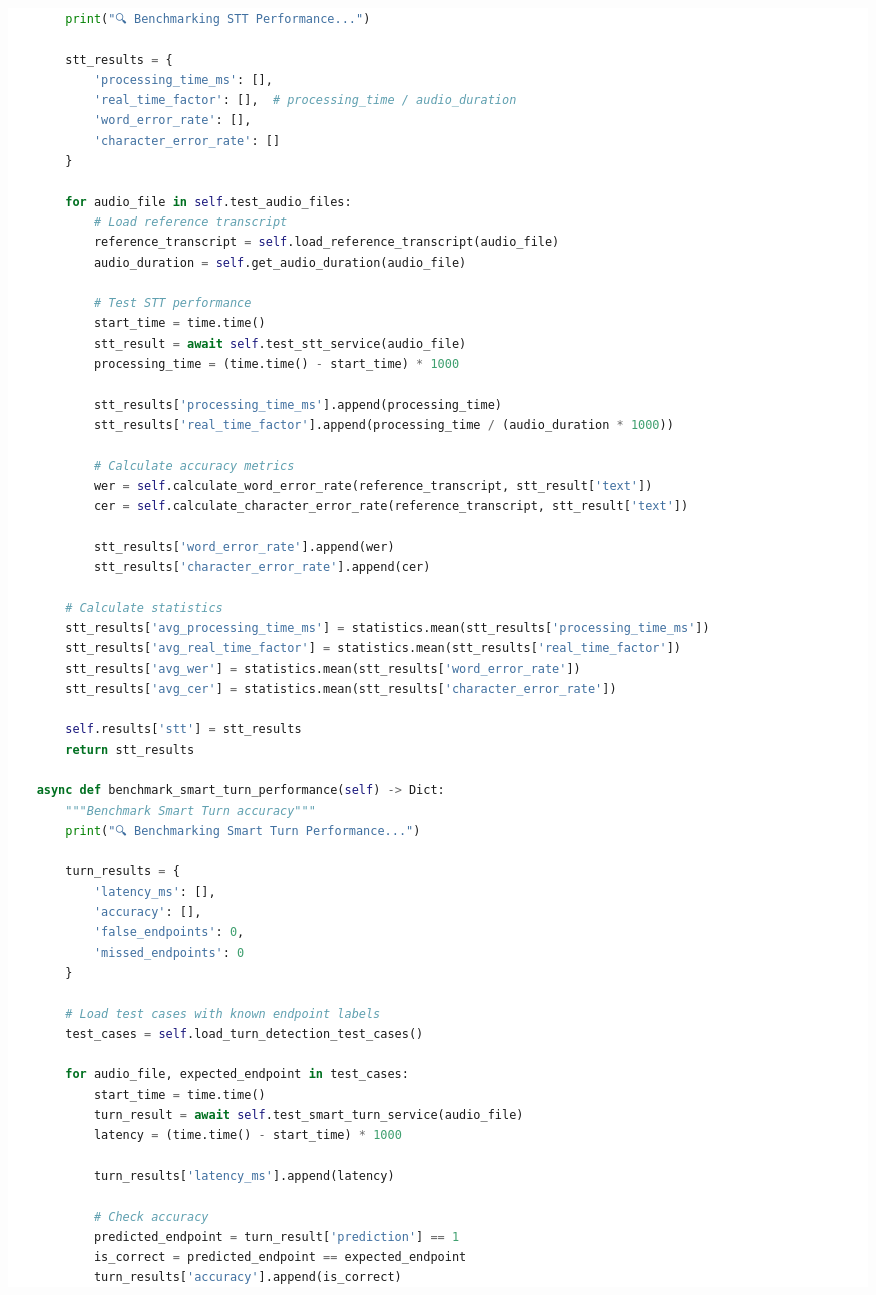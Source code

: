 ```python
        print("🔍 Benchmarking STT Performance...")
        
        stt_results = {
            'processing_time_ms': [],
            'real_time_factor': [],  # processing_time / audio_duration
            'word_error_rate': [],
            'character_error_rate': []
        }
        
        for audio_file in self.test_audio_files:
            # Load reference transcript
            reference_transcript = self.load_reference_transcript(audio_file)
            audio_duration = self.get_audio_duration(audio_file)
            
            # Test STT performance
            start_time = time.time()
            stt_result = await self.test_stt_service(audio_file)
            processing_time = (time.time() - start_time) * 1000
            
            stt_results['processing_time_ms'].append(processing_time)
            stt_results['real_time_factor'].append(processing_time / (audio_duration * 1000))
            
            # Calculate accuracy metrics
            wer = self.calculate_word_error_rate(reference_transcript, stt_result['text'])
            cer = self.calculate_character_error_rate(reference_transcript, stt_result['text'])
            
            stt_results['word_error_rate'].append(wer)
            stt_results['character_error_rate'].append(cer)
        
        # Calculate statistics
        stt_results['avg_processing_time_ms'] = statistics.mean(stt_results['processing_time_ms'])
        stt_results['avg_real_time_factor'] = statistics.mean(stt_results['real_time_factor'])
        stt_results['avg_wer'] = statistics.mean(stt_results['word_error_rate'])
        stt_results['avg_cer'] = statistics.mean(stt_results['character_error_rate'])
        
        self.results['stt'] = stt_results
        return stt_results
    
    async def benchmark_smart_turn_performance(self) -> Dict:
        """Benchmark Smart Turn accuracy"""
        print("🔍 Benchmarking Smart Turn Performance...")
        
        turn_results = {
            'latency_ms': [],
            'accuracy': [],
            'false_endpoints': 0,
            'missed_endpoints': 0
        }
        
        # Load test cases with known endpoint labels
        test_cases = self.load_turn_detection_test_cases()
        
        for audio_file, expected_endpoint in test_cases:
            start_time = time.time()
            turn_result = await self.test_smart_turn_service(audio_file)
            latency = (time.time() - start_time) * 1000
            
            turn_results['latency_ms'].append(latency)
            
            # Check accuracy
            predicted_endpoint = turn_result['prediction'] == 1
            is_correct = predicted_endpoint == expected_endpoint
            turn_results['accuracy'].append(is_correct)
```